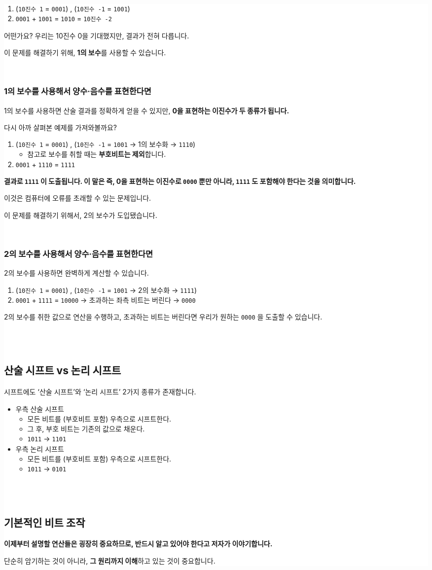 1. (`10진수 1` = `0001`) , (`10진수 -1` = `1001`)
2. `0001` + `1001` = `1010` = `10진수 -2`

어떤가요? 우리는 10진수 0을 기대했지만, 결과가 전혀 다릅니다.

이 문제를 해결하기 위해, **1의 보수**를 사용할 수 있습니다.

<br/>

### 1의 보수를 사용해서 양수·음수를 표현한다면

1의 보수를 사용하면 산술 결과를 정확하게 얻을 수 있지만, **0을 표현하는 이진수가 두 종류가 됩니다.**

다시 아까 살펴본 예제를 가져와볼까요?

1. (`10진수 1` = `0001`) , (`10진수 -1` = `1001` → 1의 보수화 → `1110`)
    - 참고로 보수를 취할 때는 **부호비트는 제외**합니다.
2. `0001` + `1110` = `1111`

**결과로 `1111` 이 도출됩니다. 이 말은 즉, 0을 표현하는 이진수로 `0000` 뿐만 아니라, `1111` 도 포함해야 한다는 것을 의미합니다.**

이것은 컴퓨터에 오류를 초래할 수 있는 문제입니다.

이 문제를 해결하기 위해서, 2의 보수가 도입됐습니다.

<br/>

### 2의 보수를 사용해서 양수·음수를 표현한다면

2의 보수를 사용하면 완벽하게 계산할 수 있습니다.

1. (`10진수 1` = `0001`) , (`10진수 -1` = `1001` → 2의 보수화 → `1111`)
2. `0001` + `1111` = `10000` → 초과하는 좌측 비트는 버린다 → `0000`

2의 보수를 취한 값으로 연산을 수행하고, 초과하는 비트는 버린다면 우리가 원하는 `0000` 을 도출할 수 있습니다.

<br/><br/>

## 산술 시프트 vs 논리 시프트

시프트에도 ‘산술 시프트’와 ‘논리 시프트’ 2가지 종류가 존재합니다.

- 우측 산술 시프트
    - 모든 비트를 (부호비트 포함) 우측으로 시프트한다.
    - 그 후, 부호 비트는 기존의 값으로 채운다.
    - `1011` → `1101`
- 우측 논리 시프트
    - 모든 비트를 (부호비트 포함) 우측으로 시프트한다.
    - `1011` → `0101`

<br/><br/>

## 기본적인 비트 조작

**이제부터 설명할 연산들은 굉장히 중요하므로, 반드시 알고 있어야 한다고 저자가 이야기합니다.**

단순히 암기하는 것이 아니라, **그 원리까지 이해**하고 있는 것이 중요합니다.
